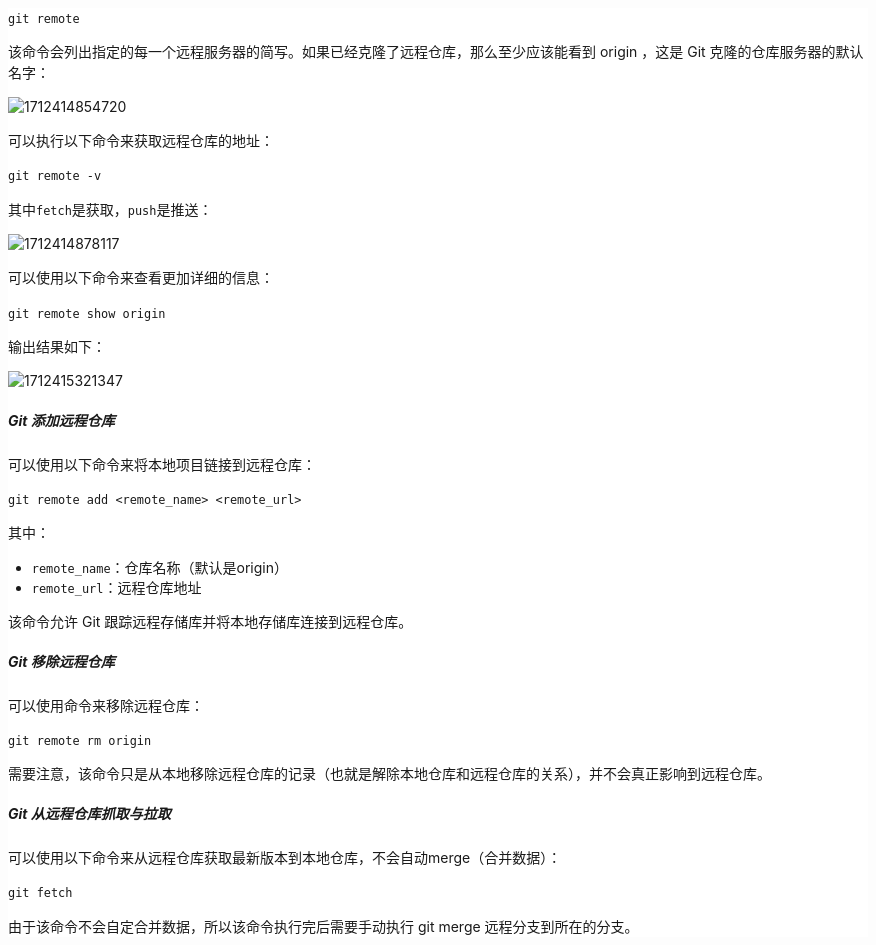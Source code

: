```
git remote
```

该命令会列出指定的每一个远程服务器的简写。如果已经克隆了远程仓库，那么至少应该能看到 origin ，这是 Git 克隆的仓库服务器的默认名字：

![1712414854720](C:\Users\Administrator\AppData\Roaming\Typora\typora-user-images\1712414854720.png)

可以执行以下命令来获取远程仓库的地址：

```
git remote -v
```

其中`fetch`是获取，`push`是推送：

![1712414878117](C:\Users\Administrator\AppData\Roaming\Typora\typora-user-images\1712414878117.png)

可以使用以下命令来查看更加详细的信息：

```
git remote show origin
```

输出结果如下：

![1712415321347](C:\Users\Administrator\AppData\Roaming\Typora\typora-user-images\1712415321347.png)

##### Git 添加远程仓库

可以使用以下命令来将本地项目链接到远程仓库：

```
git remote add <remote_name> <remote_url>
```

其中：

- `remote_name`：仓库名称（默认是origin）
- `remote_url`：远程仓库地址

该命令允许 Git 跟踪远程存储库并将本地存储库连接到远程仓库。

##### Git 移除远程仓库

可以使用命令来移除远程仓库：

```
git remote rm origin
```

需要注意，该命令只是从本地移除远程仓库的记录（也就是解除本地仓库和远程仓库的关系），并不会真正影响到远程仓库。

##### Git 从远程仓库抓取与拉取

可以使用以下命令来从远程仓库获取最新版本到本地仓库，不会自动merge（合并数据）：

```
git fetch 
```

由于该命令不会自定合并数据，所以该命令执行完后需要手动执行 git merge 远程分支到所在的分支。
